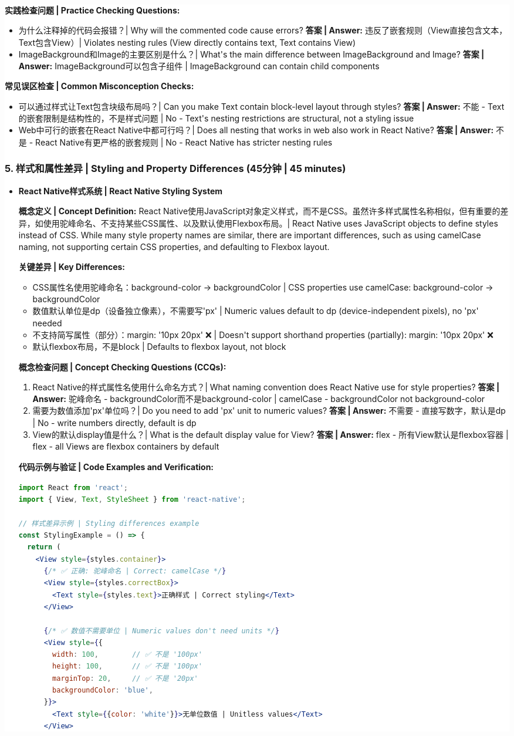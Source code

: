   **实践检查问题 | Practice Checking Questions:**
  - 为什么注释掉的代码会报错？| Why will the commented code cause errors?
    **答案 | Answer:** 违反了嵌套规则（View直接包含文本，Text包含View）| Violates nesting rules (View directly contains text, Text contains View)
  - ImageBackground和Image的主要区别是什么？| What's the main difference between ImageBackground and Image?
    **答案 | Answer:** ImageBackground可以包含子组件 | ImageBackground can contain child components

  **常见误区检查 | Common Misconception Checks:**
  - 可以通过样式让Text包含块级布局吗？| Can you make Text contain block-level layout through styles?
    **答案 | Answer:** 不能 - Text的嵌套限制是结构性的，不是样式问题 | No - Text's nesting restrictions are structural, not a styling issue
  - Web中可行的嵌套在React Native中都可行吗？| Does all nesting that works in web also work in React Native?
    **答案 | Answer:** 不是 - React Native有更严格的嵌套规则 | No - React Native has stricter nesting rules

### 5. 样式和属性差异 | Styling and Property Differences (45分钟 | 45 minutes)

- **React Native样式系统 | React Native Styling System**

  **概念定义 | Concept Definition:**
  React Native使用JavaScript对象定义样式，而不是CSS。虽然许多样式属性名称相似，但有重要的差异，如使用驼峰命名、不支持某些CSS属性、以及默认使用Flexbox布局。| React Native uses JavaScript objects to define styles instead of CSS. While many style property names are similar, there are important differences, such as using camelCase naming, not supporting certain CSS properties, and defaulting to Flexbox layout.

  **关键差异 | Key Differences:**
  - CSS属性名使用驼峰命名：background-color → backgroundColor | CSS properties use camelCase: background-color → backgroundColor
  - 数值默认单位是dp（设备独立像素），不需要写'px' | Numeric values default to dp (device-independent pixels), no 'px' needed
  - 不支持简写属性（部分）：margin: '10px 20px' ❌ | Doesn't support shorthand properties (partially): margin: '10px 20px' ❌
  - 默认flexbox布局，不是block | Defaults to flexbox layout, not block

  **概念检查问题 | Concept Checking Questions (CCQs):**
  1. React Native的样式属性名使用什么命名方式？| What naming convention does React Native use for style properties?
     **答案 | Answer:** 驼峰命名 - backgroundColor而不是background-color | camelCase - backgroundColor not background-color
  2. 需要为数值添加'px'单位吗？| Do you need to add 'px' unit to numeric values?
     **答案 | Answer:** 不需要 - 直接写数字，默认是dp | No - write numbers directly, default is dp
  3. View的默认display值是什么？| What is the default display value for View?
     **答案 | Answer:** flex - 所有View默认是flexbox容器 | flex - all Views are flexbox containers by default

  **代码示例与验证 | Code Examples and Verification:**
  ```jsx
  import React from 'react';
  import { View, Text, StyleSheet } from 'react-native';

  // 样式差异示例 | Styling differences example
  const StylingExample = () => {
    return (
      <View style={styles.container}>
        {/* ✅ 正确: 驼峰命名 | Correct: camelCase */}
        <View style={styles.correctBox}>
          <Text style={styles.text}>正确样式 | Correct styling</Text>
        </View>

        {/* ✅ 数值不需要单位 | Numeric values don't need units */}
        <View style={{
          width: 100,        // ✅ 不是 '100px'
          height: 100,       // ✅ 不是 '100px'
          marginTop: 20,     // ✅ 不是 '20px'
          backgroundColor: 'blue',
        }}>
          <Text style={{color: 'white'}}>无单位数值 | Unitless values</Text>
        </View>
  ```